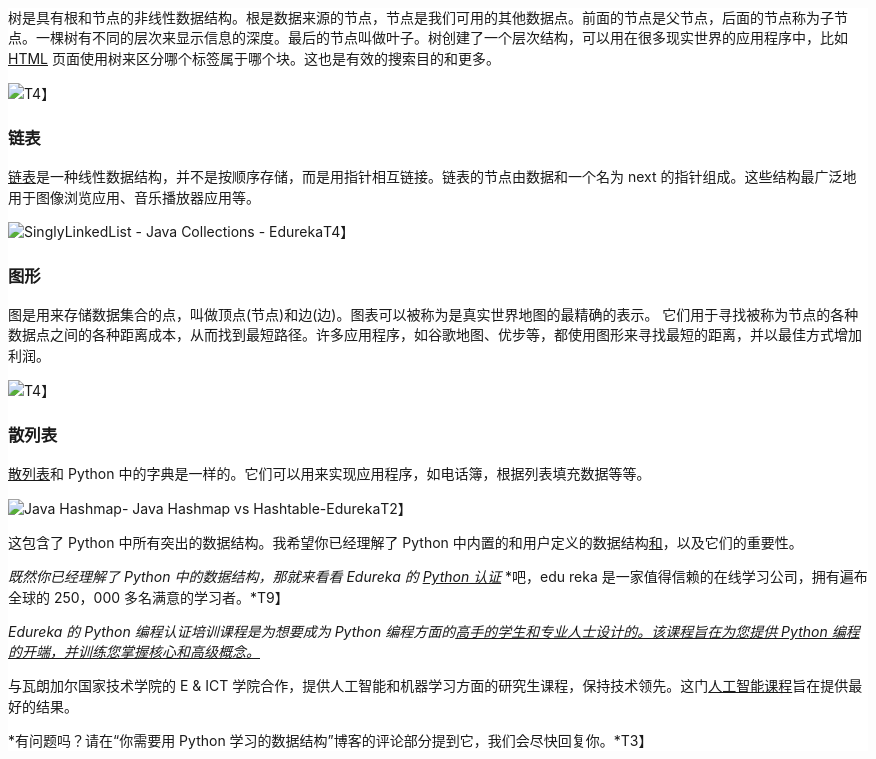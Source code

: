树是具有根和节点的非线性数据结构。根是数据来源的节点，节点是我们可用的其他数据点。前面的节点是父节点，后面的节点称为子节点。一棵树有不同的层次来显示信息的深度。最后的节点叫做叶子。树创建了一个层次结构，可以用在很多现实世界的应用程序中，比如 [HTML](https://www.edureka.co/blog/what-is-html/) 页面使用树来区分哪个标签属于哪个块。这也是有效的搜索目的和更多。

![](../Images/2309f7a4a4625743e9a043b8dbbd0d1e.png)T4】

### **链表**

[链表](https://www.edureka.co/blog/linked-list-in-python/)是一种线性数据结构，并不是按顺序存储，而是用指针相互链接。链表的节点由数据和一个名为 next 的指针组成。这些结构最广泛地用于图像浏览应用、音乐播放器应用等。

![SinglyLinkedList - Java Collections - Edureka](../Images/67ad1987b823bc532c8b1aab2e1ecab1.png)T4】

### **图形**

图是用来存储数据集合的点，叫做顶点(节点)和边(边)。图表可以被称为是真实世界地图的最精确的表示。 它们用于寻找被称为节点的各种数据点之间的各种距离成本，从而找到最短路径。许多应用程序，如谷歌地图、优步等，都使用图形来寻找最短的距离，并以最佳方式增加利润。

![](../Images/77fa757cbeb9a8acead45dc8b3226eb9.png)T4】

### **散列表**

[散列表](https://www.edureka.co/blog/dictionary-in-python/)和 Python 中的字典是一样的。它们可以用来实现应用程序，如电话簿，根据列表填充数据等等。

![Java Hashmap- Java Hashmap vs Hashtable-Edureka](../Images/140f529d423ff4109501bd555463347a.png)T2】

这包含了 Python 中所有突出的数据结构。我希望你已经理解了 Python 中内置的和用户定义的数据结构[和](https://www.edureka.co/blog/data-structures-algorithms-in-java/)，以及它们的重要性。

*既然你已经理解了 Python 中的数据结构，那就来看看 Edureka 的 [Python 认证](https://www.edureka.co/python-programming-certification-training)* *吧，edu reka 是一家值得信赖的在线学习公司，拥有遍布全球的 250，000 多名满意的学习者。*T9】

*Edureka 的 Python 编程认证培训课程是为想要成为 Python 编程方面的[高手的学生和专业人士设计的。该课程旨在为您提供 Python 编程的开端，并训练您掌握核心和高级概念。](https://www.edureka.co/masters-program/python-developer-training)*

与瓦朗加尔国家技术学院的 E & ICT 学院合作，提供人工智能和机器学习方面的研究生课程，保持技术领先。这门[人工智能课程](https://www.edureka.co/executive-programs/machine-learning-and-ai)旨在提供最好的结果。

*有问题吗？请在“你需要用 Python 学习的数据结构”博客的评论部分提到它，我们会尽快回复你。*T3】